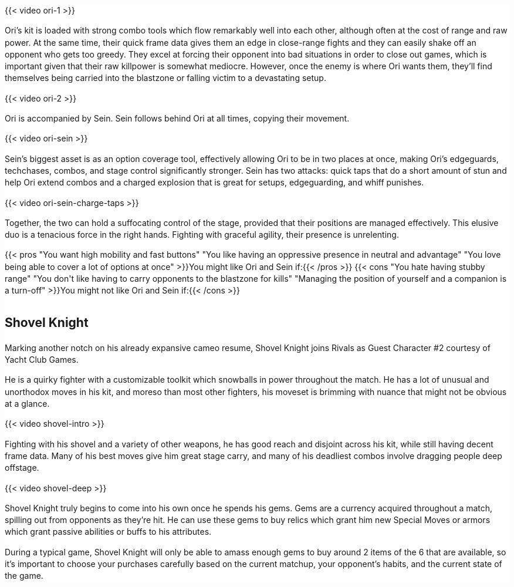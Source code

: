 {{< video ori-1 >}}

Ori’s kit is loaded with strong combo tools which flow remarkably well into each other, although often at the cost of range and raw power. At the same time, their quick frame data gives them an edge in close-range fights and they can easily shake off an opponent who gets too greedy. They excel at forcing their opponent into bad situations in order to close out games, which is important given that their raw killpower is somewhat mediocre. However, once the enemy is where Ori wants them, they’ll find themselves being carried into the blastzone or falling victim to a devastating setup.

{{< video ori-2 >}}

Ori is accompanied by Sein. Sein follows behind Ori at all times, copying their movement.

{{< video ori-sein >}}

Sein’s biggest asset is as an option coverage tool, effectively allowing Ori to be in two places at once, making Ori’s edgeguards, techchases, combos, and stage control significantly stronger. Sein has two attacks: quick taps that do a short amount of stun and help Ori extend combos and a charged explosion that is great for setups, edgeguarding, and whiff punishes.

{{< video ori-sein-charge-taps >}}

Together, the two can hold a suffocating control of the stage, provided that their positions are managed effectively. This elusive duo is a tenacious force in the right hands. Fighting with graceful agility, their presence is unrelenting.

{{< pros "You want high mobility and fast buttons" "You like having an oppressive presence in neutral and advantage" "You love being able to cover a lot of options at once" >}}You might like Ori and Sein if:{{< /pros >}}
{{< cons "You hate having stubby range" "You don't like having to carry opponents to the blastzone for kills" "Managing the position of yourself and a companion is a turn-off" >}}You might not like Ori and Sein if:{{< /cons >}}

## Shovel Knight

Marking another notch on his already expansive cameo resume, Shovel Knight joins Rivals as Guest Character #2 courtesy of Yacht Club Games.

He is a quirky fighter with a customizable toolkit which snowballs in power throughout the match. He has a lot of unusual and unorthodox moves in his kit, and moreso than most other fighters, his moveset is brimming with nuance that might not be obvious at a glance.

{{< video shovel-intro >}}

Fighting with his shovel and a variety of other weapons, he has good reach and disjoint across his kit, while still having decent frame data. Many of his best moves give him great stage carry, and many of his deadliest combos involve dragging people deep offstage.

{{< video shovel-deep >}}

Shovel Knight truly begins to come into his own once he spends his gems. Gems are a currency acquired throughout a match, spilling out from opponents as they’re hit. He can use these gems to buy relics which grant him new Special Moves or armors which grant passive abilities or buffs to his attributes.

During a typical game, Shovel Knight will only be able to amass enough gems to buy around 2 items of the 6 that are available, so it’s important to choose your purchases carefully based on the current matchup, your opponent’s habits, and the current state of the game.
